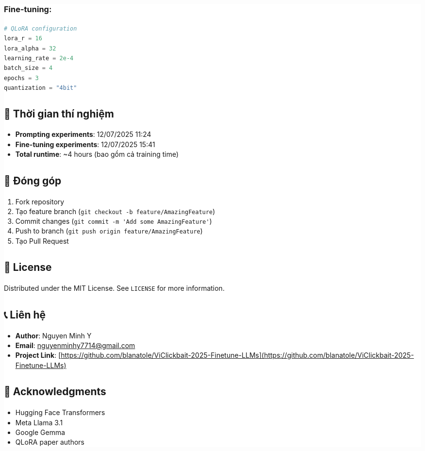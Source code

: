 ### Fine-tuning:
```python
# QLoRA configuration
lora_r = 16
lora_alpha = 32
learning_rate = 2e-4
batch_size = 4
epochs = 3
quantization = "4bit"
```

## 📅 Thời gian thí nghiệm
- **Prompting experiments**: 12/07/2025 11:24
- **Fine-tuning experiments**: 12/07/2025 15:41
- **Total runtime**: ~4 hours (bao gồm cả training time)

## 🤝 Đóng góp

1. Fork repository
2. Tạo feature branch (`git checkout -b feature/AmazingFeature`)
3. Commit changes (`git commit -m 'Add some AmazingFeature'`)
4. Push to branch (`git push origin feature/AmazingFeature`)
5. Tạo Pull Request

## 📝 License

Distributed under the MIT License. See `LICENSE` for more information.

## 📞 Liên hệ

- **Author**: Nguyen Minh Y   
- **Email**: nguyenminhy7714@gmail.com
- **Project Link**: [https://github.com/blanatole/ViClickbait-2025-Finetune-LLMs](https://github.com/blanatole/ViClickbait-2025-Finetune-LLMs)

## 🙏 Acknowledgments

- Hugging Face Transformers
- Meta Llama 3.1
- Google Gemma
- QLoRA paper authors
